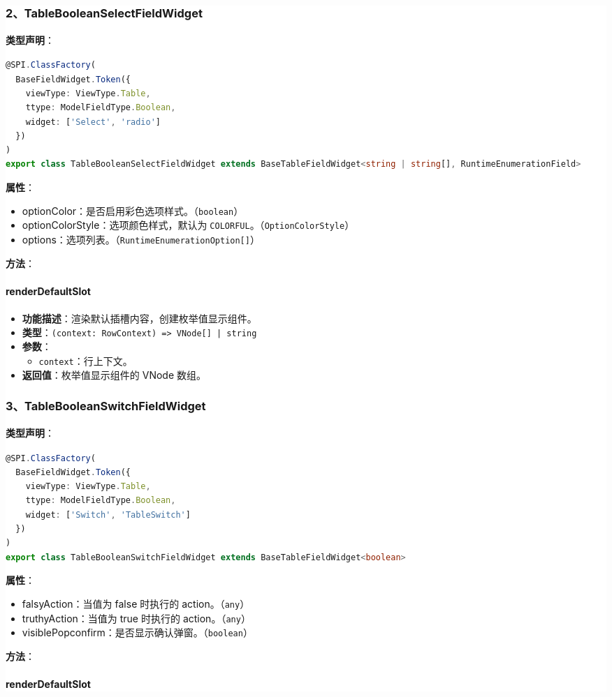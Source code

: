 ### 2、TableBooleanSelectFieldWidget

**类型声明**：

```typescript
@SPI.ClassFactory(
  BaseFieldWidget.Token({
    viewType: ViewType.Table,
    ttype: ModelFieldType.Boolean,
    widget: ['Select', 'radio']
  })
)
export class TableBooleanSelectFieldWidget extends BaseTableFieldWidget<string | string[], RuntimeEnumerationField>
```

**属性**：

+ optionColor：是否启用彩色选项样式。（`boolean`）
+ optionColorStyle：选项颜色样式，默认为 `COLORFUL`。（`OptionColorStyle`）
+ options：选项列表。（`RuntimeEnumerationOption[]`）

**方法**：

#### **renderDefaultSlot**

+ **功能描述**：渲染默认插槽内容，创建枚举值显示组件。
+ **类型**：`(context: RowContext) => VNode[] | string`
+ **参数**：
  - `context`：行上下文。
+ **返回值**：枚举值显示组件的 VNode 数组。

### 3、TableBooleanSwitchFieldWidget

**类型声明**：

```typescript
@SPI.ClassFactory(
  BaseFieldWidget.Token({
    viewType: ViewType.Table,
    ttype: ModelFieldType.Boolean,
    widget: ['Switch', 'TableSwitch']
  })
)
export class TableBooleanSwitchFieldWidget extends BaseTableFieldWidget<boolean>
```

**属性**：

+ falsyAction：当值为 false 时执行的 action。（`any`）
+ truthyAction：当值为 true 时执行的 action。（`any`）
+ visiblePopconfirm：是否显示确认弹窗。（`boolean`）

**方法**：

#### **renderDefaultSlot**

